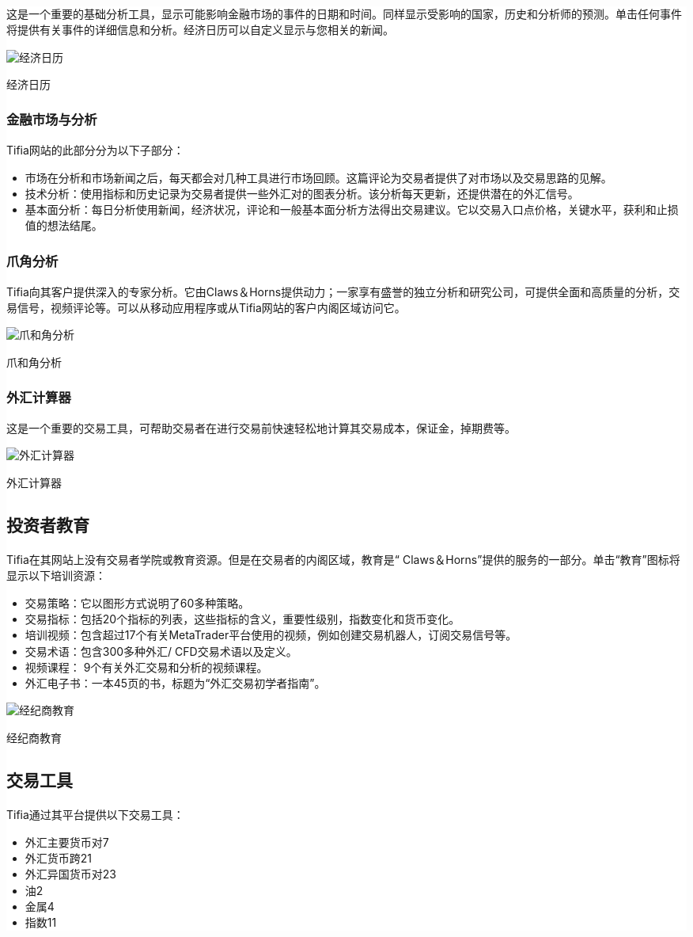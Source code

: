 这是一个重要的基础分析工具，显示可能影响金融市场的事件的日期和时间。同样显示受影响的国家，历史和分析师的预测。单击任何事件将提供有关事件的详细信息和分析。经济日历可以自定义显示与您相关的新闻。

![经济日历](https://cdn.fendou.la/funstoutiao/2020/11/Tifia-Review-Economic-Calendar.png "经济日历")

经济日历

### 金融市场与分析

Tifia网站的此部分分为以下子部分：

- 市场在分析和市场新闻之后，每天都会对几种工具进行市场回顾。这篇评论为交易者提供了对市场以及交易思路的见解。
- 技术分析：使用指标和历史记录为交易者提供一些外汇对的图表分析。该分析每天更新，还提供潜在的外汇信号。
- 基本面分析：每日分析使用新闻，经济状况，评论和一般基本面分析方法得出交易建议。它以交易入口点价格，关键水平，获利和止损值的想法结尾。

### 爪角分析

Tifia向其客户提供深入的专家分析。它由Claws＆Horns提供动力；一家享有盛誉的独立分析和研究公司，可提供全面和高质量的分析，交易信号，视频评论等。可以从移动应用程序或从Tifia网站的客户内阁区域访问它。

![爪和角分析](https://cdn.fendou.la/funstoutiao/2020/11/Tifia-Review-Claws-Horns-Analysis-1024x507.png "爪和角分析")

爪和角分析

### 外汇计算器

这是一个重要的交易工具，可帮助交易者在进行交易前快速轻松地计算其交易成本，保证金，掉期费等。

![外汇计算器](https://cdn.fendou.la/funstoutiao/2020/11/Tifia-Review-Forex-Calculator-1024x643.png "外汇计算器")

外汇计算器

## 投资者教育

Tifia在其网站上没有交易者学院或教育资源。但是在交易者的内阁区域，教育是“ Claws＆Horns”提供的服务的一部分。单击“教育”图标将显示以下培训资源：

- 交易策略：它以图形方式说明了60多种策略。
- 交易指标：包括20个指标的列表，这些指标的含义，重要性级别，指数变化和货币变化。
- 培训视频：包含超过17个有关MetaTrader平台使用的视频，例如创建交易机器人，订阅交易信号等。
- 交易术语：包含300多种外汇/ CFD交易术语以及定义。
- 视频课程： 9个有关外汇交易和分析的视频课程。
- 外汇电子书：一本45页的书，标题为“外汇交易初学者指南”。

![经纪商教育](https://cdn.fendou.la/funstoutiao/2020/11/Tifia-Review-Broker-Education-1024x508.png "经纪商教育")

经纪商教育

## 交易工具

Tifia通过其平台提供以下交易工具：

- 外汇主要货币对7
- 外汇货币跨21
- 外汇异国货币对23
- 油2
- 金属4
- 指数11
